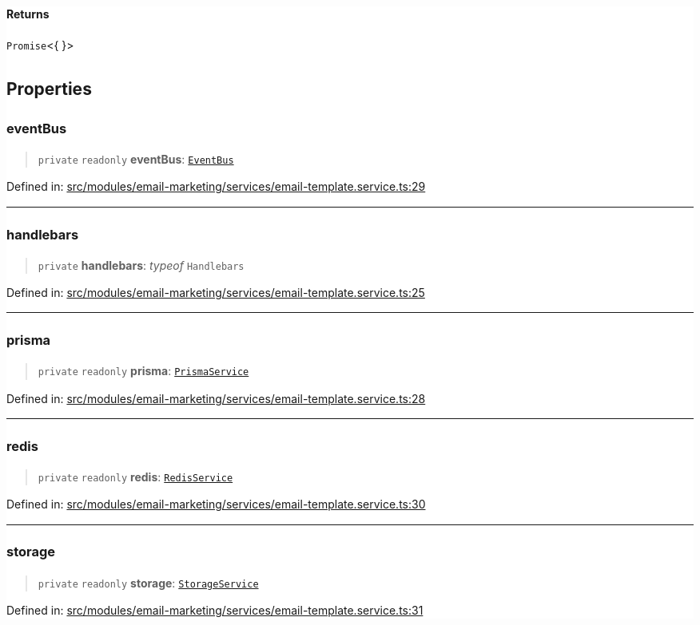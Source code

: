 #### Returns

`Promise`\<\{ \}\>

## Properties

### eventBus

> `private` `readonly` **eventBus**: [`EventBus`](../../../../../shared/events/event-bus/classes/EventBus.md)

Defined in: [src/modules/email-marketing/services/email-template.service.ts:29](https://github.com/maemreyo/saas-4cus-nodejs/blob/2a5b3f3aa11335dfa561e80e1feabb8e6084261e/src/modules/email-marketing/services/email-template.service.ts#L29)

***

### handlebars

> `private` **handlebars**: *typeof* `Handlebars`

Defined in: [src/modules/email-marketing/services/email-template.service.ts:25](https://github.com/maemreyo/saas-4cus-nodejs/blob/2a5b3f3aa11335dfa561e80e1feabb8e6084261e/src/modules/email-marketing/services/email-template.service.ts#L25)

***

### prisma

> `private` `readonly` **prisma**: [`PrismaService`](../../../../../infrastructure/database/prisma.service/classes/PrismaService.md)

Defined in: [src/modules/email-marketing/services/email-template.service.ts:28](https://github.com/maemreyo/saas-4cus-nodejs/blob/2a5b3f3aa11335dfa561e80e1feabb8e6084261e/src/modules/email-marketing/services/email-template.service.ts#L28)

***

### redis

> `private` `readonly` **redis**: [`RedisService`](../../../../../infrastructure/cache/redis.service/classes/RedisService.md)

Defined in: [src/modules/email-marketing/services/email-template.service.ts:30](https://github.com/maemreyo/saas-4cus-nodejs/blob/2a5b3f3aa11335dfa561e80e1feabb8e6084261e/src/modules/email-marketing/services/email-template.service.ts#L30)

***

### storage

> `private` `readonly` **storage**: [`StorageService`](../../../../../shared/services/storage.service/classes/StorageService.md)

Defined in: [src/modules/email-marketing/services/email-template.service.ts:31](https://github.com/maemreyo/saas-4cus-nodejs/blob/2a5b3f3aa11335dfa561e80e1feabb8e6084261e/src/modules/email-marketing/services/email-template.service.ts#L31)
